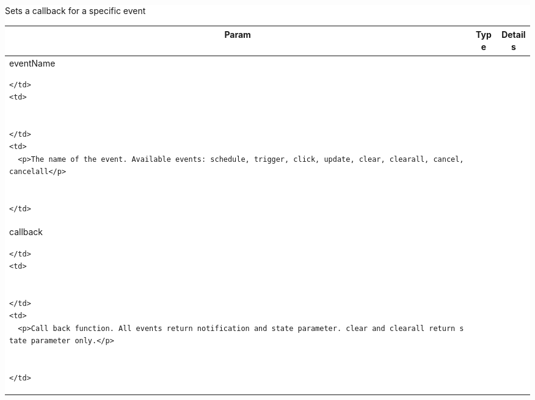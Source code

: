 

Sets a callback for a specific event


<table class="table param-table" style="margin:0;">
  <thead>
  <tr>
    <th>Param</th>
    <th>Type</th>
    <th>Details</th>
  </tr>
  </thead>
  <tbody>
  
  <tr>
    <td>
      eventName
      
      
    </td>
    <td>
      

    </td>
    <td>
      <p>The name of the event. Available events: schedule, trigger, click, update, clear, clearall, cancel, cancelall</p>

      
    </td>
  </tr>
  
  <tr>
    <td>
      callback
      
      
    </td>
    <td>
      

    </td>
    <td>
      <p>Call back function. All events return notification and state parameter. clear and clearall return state parameter only.</p>

      
    </td>
  </tr>
  
  </tbody>
</table>















